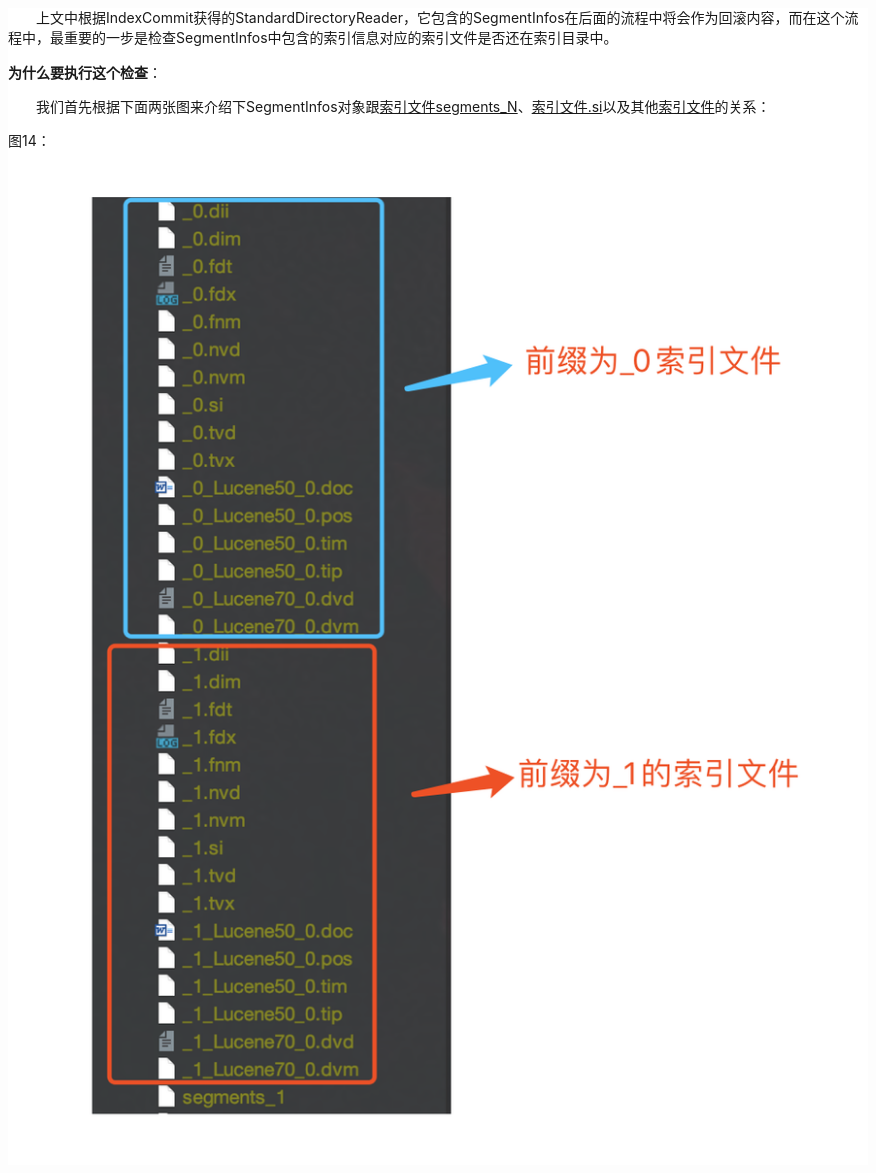 &emsp;&emsp;上文中根据IndexCommit获得的StandardDirectoryReader，它包含的SegmentInfos在后面的流程中将会作为回滚内容，而在这个流程中，最重要的一步是检查SegmentInfos中包含的索引信息对应的索引文件是否还在索引目录中。

**为什么要执行这个检查**：

&emsp;&emsp;我们首先根据下面两张图来介绍下SegmentInfos对象跟[索引文件segments_N](https://www.amazingkoala.com.cn/Lucene/suoyinwenjian/2019/0610/65.html)、[索引文件.si](https://www.amazingkoala.com.cn/Lucene/suoyinwenjian/2019/0605/63.html)以及其他[索引文件](https://www.amazingkoala.com.cn/Lucene/suoyinwenjian/)的关系：

图14：

<img src="构造IndexWriter对象（四）-image/14.png">

